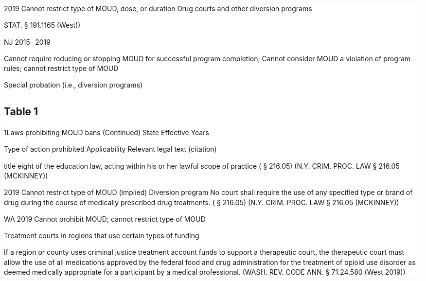 
2019 
Cannot restrict type of MOUD, dose, or duration 
Drug courts and 
other diversion 
programs 

STAT.  § 191.1165 (West)) 

NJ 
2015-
2019 

Cannot require reducing or stopping MOUD for 
successful program completion; Cannot consider 
MOUD a violation of program rules; cannot restrict 
type of MOUD 

Special probation 
(i.e., diversion 
programs) 



## Table 1
1Laws prohibiting MOUD bans (Continued)    State Effective 
Years 

Type of action prohibited 
Applicability 
Relevant legal text (citation) 

title eight of the education law, acting within his or 
her lawful scope of practice ( § 216.05) 
(N.Y. CRIM. PROC. LAW  § 216.05 (MCKINNEY)) 

2019 
Cannot restrict type of MOUD (implied) 
Diversion program 
No court shall require the use of any specified type 
or brand of drug during the course of medically 
prescribed drug treatments. ( § 216.05) 
(N.Y. CRIM. PROC. LAW  § 216.05 (MCKINNEY)) 

WA 
2019 
Cannot prohibit MOUD; cannot restrict type of 
MOUD 

Treatment courts in 
regions that use 
certain types of 
funding 

If a region or county uses criminal justice treatment 
account funds to support a therapeutic court, the 
therapeutic court must allow the use of all 
medications approved by the federal food and drug 
administration for the treatment of opioid use 
disorder as deemed medically appropriate for a 
participant by a medical professional. 
(WASH. REV. CODE ANN.  § 71.24.580 (West 2019)) 
